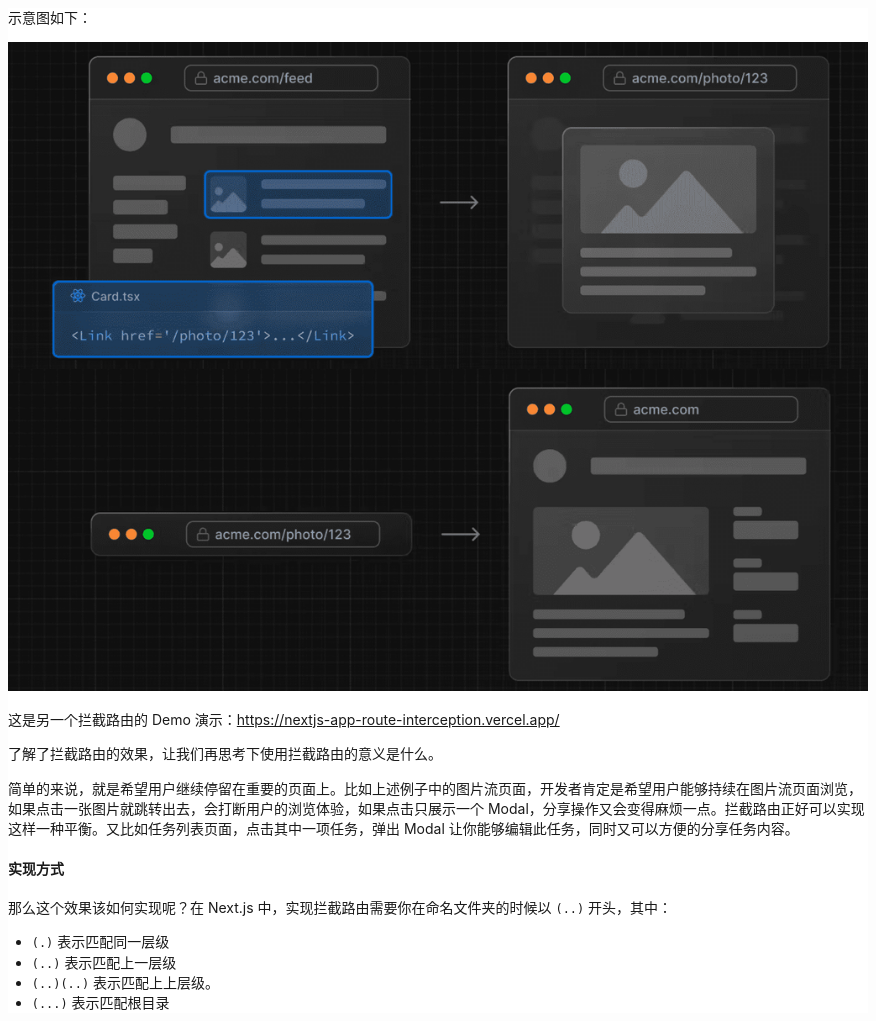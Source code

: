 示意图如下：

![image-20250725162938477](NextJS学习笔记-路由篇.assets/image-20250725162938477.png)

这是另一个拦截路由的 Demo 演示：<https://nextjs-app-route-interception.vercel.app/>

了解了拦截路由的效果，让我们再思考下使用拦截路由的意义是什么。

简单的来说，就是希望用户继续停留在重要的页面上。比如上述例子中的图片流页面，开发者肯定是希望用户能够持续在图片流页面浏览，如果点击一张图片就跳转出去，会打断用户的浏览体验，如果点击只展示一个 Modal，分享操作又会变得麻烦一点。拦截路由正好可以实现这样一种平衡。又比如任务列表页面，点击其中一项任务，弹出 Modal 让你能够编辑此任务，同时又可以方便的分享任务内容。



#### 实现方式

那么这个效果该如何实现呢？在 Next.js 中，实现拦截路由需要你在命名文件夹的时候以 `(..)` 开头，其中：

*   `(.)` 表示匹配同一层级
*   `(..)` 表示匹配上一层级
*   `(..)(..)` 表示匹配上上层级。
*   `(...)` 表示匹配根目录
